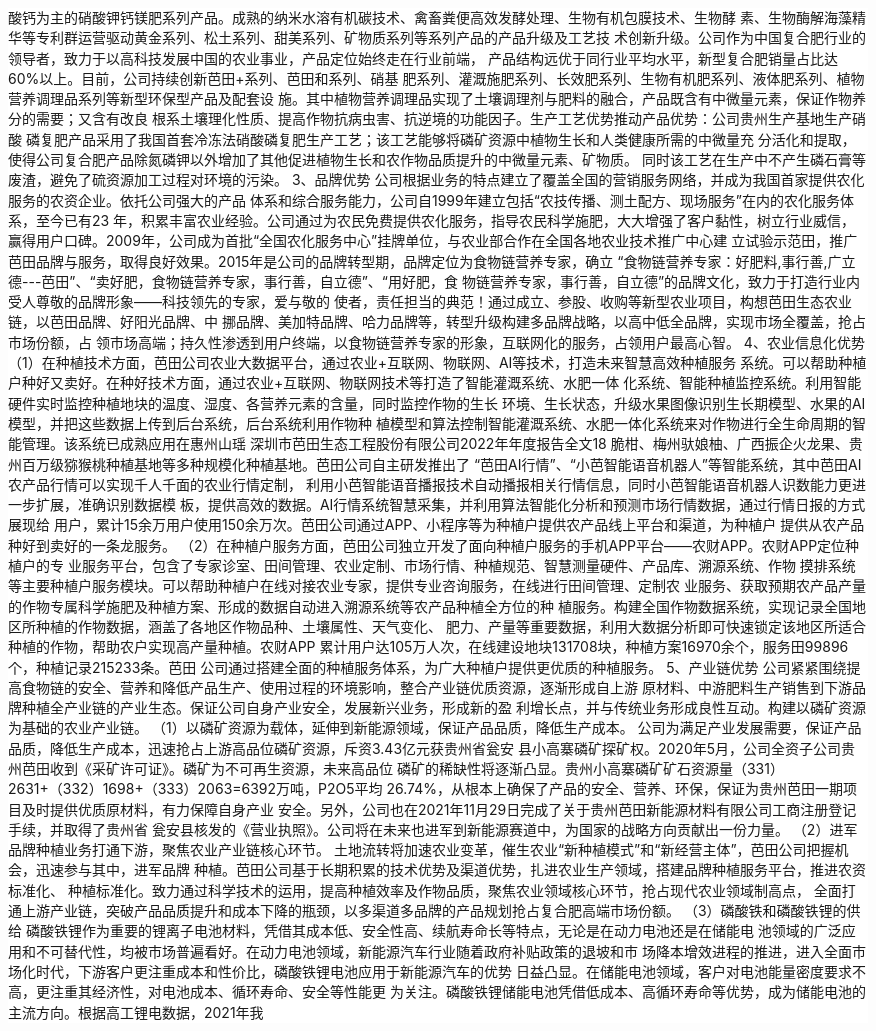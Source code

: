 酸钙为主的硝酸钾钙镁肥系列产品。成熟的纳米水溶有机碳技术、禽畜粪便高效发酵处理、生物有机包膜技术、生物酵
素、生物酶解海藻精华等专利群运营驱动黄金系列、松土系列、甜美系列、矿物质系列等系列产品的产品升级及工艺技
术创新升级。公司作为中国复合肥行业的领导者，致力于以高科技发展中国的农业事业，产品定位始终走在行业前端，
产品结构远优于同行业平均水平，新型复合肥销量占比达60%以上。目前，公司持续创新芭田+系列、芭田和系列、硝基
肥系列、灌溉施肥系列、长效肥系列、生物有机肥系列、液体肥系列、植物营养调理品系列等新型环保型产品及配套设
施。其中植物营养调理品实现了土壤调理剂与肥料的融合，产品既含有中微量元素，保证作物养分的需要；又含有改良
根系土壤理化性质、提高作物抗病虫害、抗逆境的功能因子。生产工艺优势推动产品优势：公司贵州生产基地生产硝酸
磷复肥产品采用了我国首套冷冻法硝酸磷复肥生产工艺；该工艺能够将磷矿资源中植物生长和人类健康所需的中微量充
分活化和提取，使得公司复合肥产品除氮磷钾以外增加了其他促进植物生长和农作物品质提升的中微量元素、矿物质。
同时该工艺在生产中不产生磷石膏等废渣，避免了硫资源加工过程对环境的污染。
3、品牌优势
公司根据业务的特点建立了覆盖全国的营销服务网络，并成为我国首家提供农化服务的农资企业。依托公司强大的产品
体系和综合服务能力，公司自1999年建立包括“农技传播、测土配方、现场服务”在内的农化服务体系，至今已有23
年，积累丰富农业经验。公司通过为农民免费提供农化服务，指导农民科学施肥，大大增强了客户黏性，树立行业威信，
赢得用户口碑。2009年，公司成为首批“全国农化服务中心”挂牌单位，与农业部合作在全国各地农业技术推广中心建
立试验示范田，推广芭田品牌与服务，取得良好效果。2015年是公司的品牌转型期，品牌定位为食物链营养专家，确立
“食物链营养专家：好肥料,事行善,广立德---芭田”、“卖好肥，食物链营养专家，事行善，自立德”、“用好肥，食
物链营养专家，事行善，自立德”的品牌文化，致力于打造行业内受人尊敬的品牌形象——科技领先的专家，爱与敬的
使者，责任担当的典范！通过成立、参股、收购等新型农业项目，构想芭田生态农业链，以芭田品牌、好阳光品牌、中
挪品牌、美加特品牌、哈力品牌等，转型升级构建多品牌战略，以高中低全品牌，实现市场全覆盖，抢占市场份额，占
领市场高端；持久性渗透到用户终端，以食物链营养专家的形象，互联网化的服务，占领用户最高心智。
4、农业信息化优势
（1）在种植技术方面，芭田公司农业大数据平台，通过农业+互联网、物联网、AI等技术，打造未来智慧高效种植服务
系统。可以帮助种植户种好又卖好。在种好技术方面，通过农业+互联网、物联网技术等打造了智能灌溉系统、水肥一体
化系统、智能种植监控系统。利用智能硬件实时监控种植地块的温度、湿度、各营养元素的含量，同时监控作物的生长
环境、生长状态，升级水果图像识别生长期模型、水果的AI模型，并把这些数据上传到后台系统，后台系统利用作物种
植模型和算法控制智能灌溉系统、水肥一体化系统来对作物进行全生命周期的智能管理。该系统已成熟应用在惠州山瑶
深圳市芭田生态工程股份有限公司2022年年度报告全文18
脆柑、梅州驮娘柚、广西振企火龙果、贵州百万级猕猴桃种植基地等多种规模化种植基地。芭田公司自主研发推出了
“芭田AI行情”、“小芭智能语音机器人”等智能系统，其中芭田AI农产品行情可以实现千人千面的农业行情定制，
利用小芭智能语音播报技术自动播报相关行情信息，同时小芭智能语音机器人识数能力更进一步扩展，准确识别数据模
板，提供高效的数据。AI行情系统智慧采集，并利用算法智能化分析和预测市场行情数据，通过行情日报的方式展现给
用户，累计15余万用户使用150余万次。芭田公司通过APP、小程序等为种植户提供农产品线上平台和渠道，为种植户
提供从农产品种好到卖好的一条龙服务。
（2）在种植户服务方面，芭田公司独立开发了面向种植户服务的手机APP平台——农财APP。农财APP定位种植户的专
业服务平台，包含了专家诊室、田间管理、农业定制、市场行情、种植规范、智慧测量硬件、产品库、溯源系统、作物
摸排系统等主要种植户服务模块。可以帮助种植户在线对接农业专家，提供专业咨询服务，在线进行田间管理、定制农
业服务、获取预期农产品产量的作物专属科学施肥及种植方案、形成的数据自动进入溯源系统等农产品种植全方位的种
植服务。构建全国作物数据系统，实现记录全国地区所种植的作物数据，涵盖了各地区作物品种、土壤属性、天气变化、
肥力、产量等重要数据，利用大数据分析即可快速锁定该地区所适合种植的作物，帮助农户实现高产量种植。农财APP
累计用户达105万人次，在线建设地块131708块，种植方案16970余个，服务田99896个，种植记录215233条。芭田
公司通过搭建全面的种植服务体系，为广大种植户提供更优质的种植服务。
5、产业链优势
公司紧紧围绕提高食物链的安全、营养和降低产品生产、使用过程的环境影响，整合产业链优质资源，逐渐形成自上游
原材料、中游肥料生产销售到下游品牌种植全产业链的产业生态。保证公司自身产业安全，发展新兴业务，形成新的盈
利增长点，并与传统业务形成良性互动。构建以磷矿资源为基础的农业产业链。
（1）以磷矿资源为载体，延伸到新能源领域，保证产品品质，降低生产成本。
公司为满足产业发展需要，保证产品品质，降低生产成本，迅速抢占上游高品位磷矿资源，斥资3.43亿元获贵州省瓮安
县小高寨磷矿探矿权。2020年5月，公司全资子公司贵州芭田收到《采矿许可证》。磷矿为不可再生资源，未来高品位
磷矿的稀缺性将逐渐凸显。贵州小高寨磷矿矿石资源量（331）2631+（332）1698+（333）2063=6392万吨，P2O5平均
26.74%，从根本上确保了产品的安全、营养、环保，保证为贵州芭田一期项目及时提供优质原材料，有力保障自身产业
安全。另外，公司也在2021年11月29日完成了关于贵州芭田新能源材料有限公司工商注册登记手续，并取得了贵州省
瓮安县核发的《营业执照》。公司将在未来也进军到新能源赛道中，为国家的战略方向贡献出一份力量。
（2）进军品牌种植业务打通下游，聚焦农业产业链核心环节。
土地流转将加速农业变革，催生农业“新种植模式”和“新经营主体”，芭田公司把握机会，迅速参与其中，进军品牌
种植。芭田公司基于长期积累的技术优势及渠道优势，扎进农业生产领域，搭建品牌种植服务平台，推进农资标准化、
种植标准化。致力通过科学技术的运用，提高种植效率及作物品质，聚焦农业领域核心环节，抢占现代农业领域制高点，
全面打通上游产业链，突破产品品质提升和成本下降的瓶颈，以多渠道多品牌的产品规划抢占复合肥高端市场份额。
（3）磷酸铁和磷酸铁锂的供给
磷酸铁锂作为重要的锂离子电池材料，凭借其成本低、安全性高、续航寿命长等特点，无论是在动力电池还是在储能电
池领域的广泛应用和不可替代性，均被市场普遍看好。在动力电池领域，新能源汽车行业随着政府补贴政策的退坡和市
场降本增效进程的推进，进入全面市场化时代，下游客户更注重成本和性价比，磷酸铁锂电池应用于新能源汽车的优势
日益凸显。在储能电池领域，客户对电池能量密度要求不高，更注重其经济性，对电池成本、循环寿命、安全等性能更
为关注。磷酸铁锂储能电池凭借低成本、高循环寿命等优势，成为储能电池的主流方向。根据高工锂电数据，2021年我